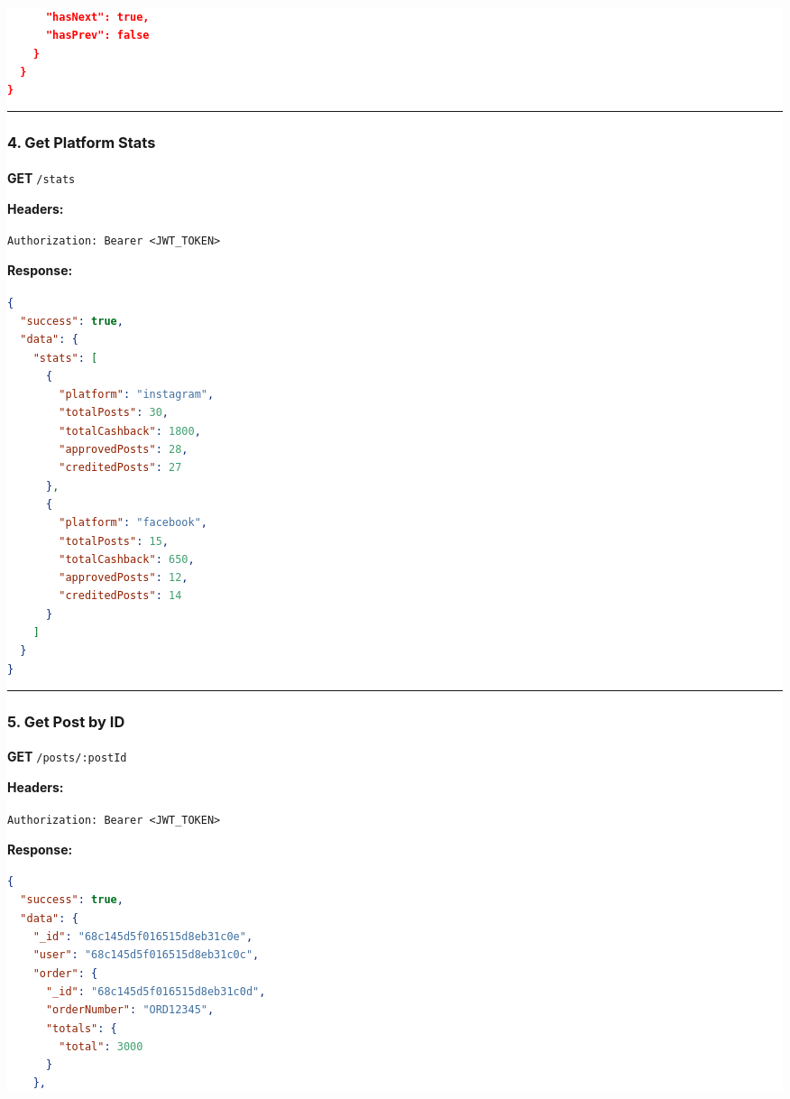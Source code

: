 ```json
      "hasNext": true,
      "hasPrev": false
    }
  }
}
```

---

### 4. Get Platform Stats
**GET** `/stats`

**Headers:**
```
Authorization: Bearer <JWT_TOKEN>
```

**Response:**
```json
{
  "success": true,
  "data": {
    "stats": [
      {
        "platform": "instagram",
        "totalPosts": 30,
        "totalCashback": 1800,
        "approvedPosts": 28,
        "creditedPosts": 27
      },
      {
        "platform": "facebook",
        "totalPosts": 15,
        "totalCashback": 650,
        "approvedPosts": 12,
        "creditedPosts": 14
      }
    ]
  }
}
```

---

### 5. Get Post by ID
**GET** `/posts/:postId`

**Headers:**
```
Authorization: Bearer <JWT_TOKEN>
```

**Response:**
```json
{
  "success": true,
  "data": {
    "_id": "68c145d5f016515d8eb31c0e",
    "user": "68c145d5f016515d8eb31c0c",
    "order": {
      "_id": "68c145d5f016515d8eb31c0d",
      "orderNumber": "ORD12345",
      "totals": {
        "total": 3000
      }
    },
```